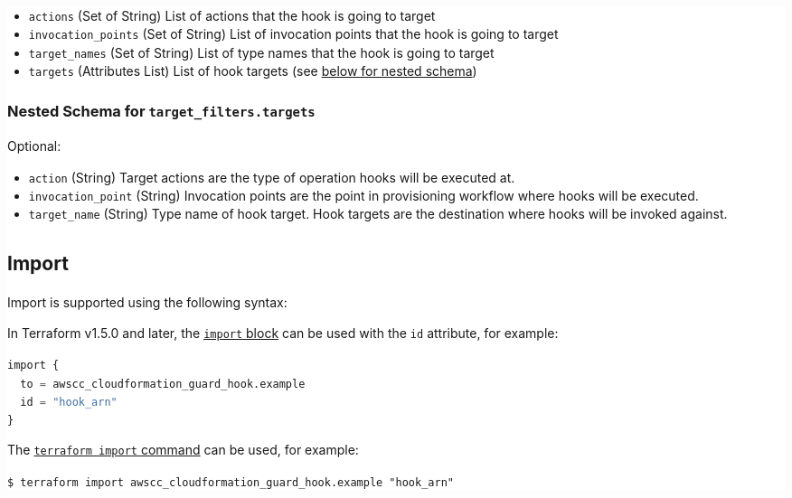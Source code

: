 - `actions` (Set of String) List of actions that the hook is going to target
- `invocation_points` (Set of String) List of invocation points that the hook is going to target
- `target_names` (Set of String) List of type names that the hook is going to target
- `targets` (Attributes List) List of hook targets (see [below for nested schema](#nestedatt--target_filters--targets))

<a id="nestedatt--target_filters--targets"></a>
### Nested Schema for `target_filters.targets`

Optional:

- `action` (String) Target actions are the type of operation hooks will be executed at.
- `invocation_point` (String) Invocation points are the point in provisioning workflow where hooks will be executed.
- `target_name` (String) Type name of hook target. Hook targets are the destination where hooks will be invoked against.

## Import

Import is supported using the following syntax:

In Terraform v1.5.0 and later, the [`import` block](https://developer.hashicorp.com/terraform/language/import) can be used with the `id` attribute, for example:

```terraform
import {
  to = awscc_cloudformation_guard_hook.example
  id = "hook_arn"
}
```

The [`terraform import` command](https://developer.hashicorp.com/terraform/cli/commands/import) can be used, for example:

```shell
$ terraform import awscc_cloudformation_guard_hook.example "hook_arn"
```
